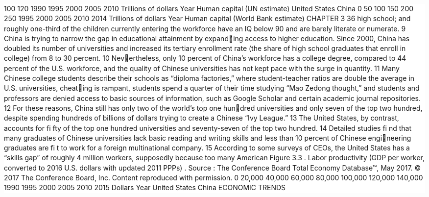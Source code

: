 100
120
1990 1995 2000 2005 2010
Trillions of dollars
Year
Human capital
(UN estimate)
United States 
China 
0
50
100
150
200
250
1995 2000 2005 2010 2014
Trillions of dollars
Year
Human capital
(World Bank estimate)
CHAPTER 3
36
high school; and roughly one-third of the children currently entering the 
workforce have an IQ below 90 and are barely literate or numerate. 9
 China is trying to narrow the gap in educational attainment by expanding access to higher education. Since 2000, China has doubled its number 
of universities and increased its tertiary enrollment rate (the share of 
high school graduates that enroll in college) from 8 to 30 percent. 10 Nevertheless, only 10 percent of China’s workforce has a college degree, 
compared to 44 percent of the U.S. workforce, and the quality of Chinese 
universities has not kept pace with the surge in quantity. 11 Many Chinese 
college students describe their schools as “diploma factories,” where 
student-teacher ratios are double the average in U.S. universities, cheating is rampant, students spend a quarter of their time studying “Mao 
Zedong thought,” and students and professors are denied access to basic 
sources of information, such as Google Scholar and certain academic 
journal repositories. 12 
 For these reasons, China still has only two of the world’s top one hundred universities and only seven of the top two hundred, despite spending 
hundreds of billions of dollars trying to create a Chinese “Ivy League.” 13
The United States, by contrast, accounts for fi fty of the top one hundred 
universities and seventy-seven of the top two hundred. 14
Detailed studies fi nd that many graduates of Chinese universities lack 
basic reading and writing skills and less than 10 percent of Chinese engineering graduates are fi t to work for a foreign multinational company. 15
 According to some surveys of CEOs, the United States has a “skills gap” 
of roughly 4 million workers, supposedly because too many American 
 Figure 3.3 . Labor productivity (GDP per worker, converted to 2016 U.S. dollars with 
updated 2011 PPPs) .
Source : The Conference Board Total Economy Database™, May 2017. © 2017 The Conference 
Board, Inc. Content reproduced with permission. 
0
20,000
40,000
60,000
80,000
100,000
120,000
140,000
1990 1995 2000 2005 2010 2015
Dollars 
Year 
United States China
ECONOMIC TRENDS